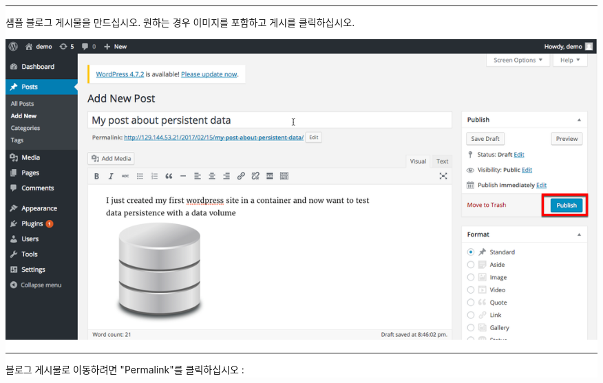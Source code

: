  *** 

 샘플 블로그 게시물을 만드십시오. 원하는 경우 이미지를 포함하고 게시를 클릭하십시오. 

<img src=images/038-publish-blog.png />

 *** 

 블로그 게시물로 이동하려면 &quot;Permalink&quot;를 클릭하십시오 : 
